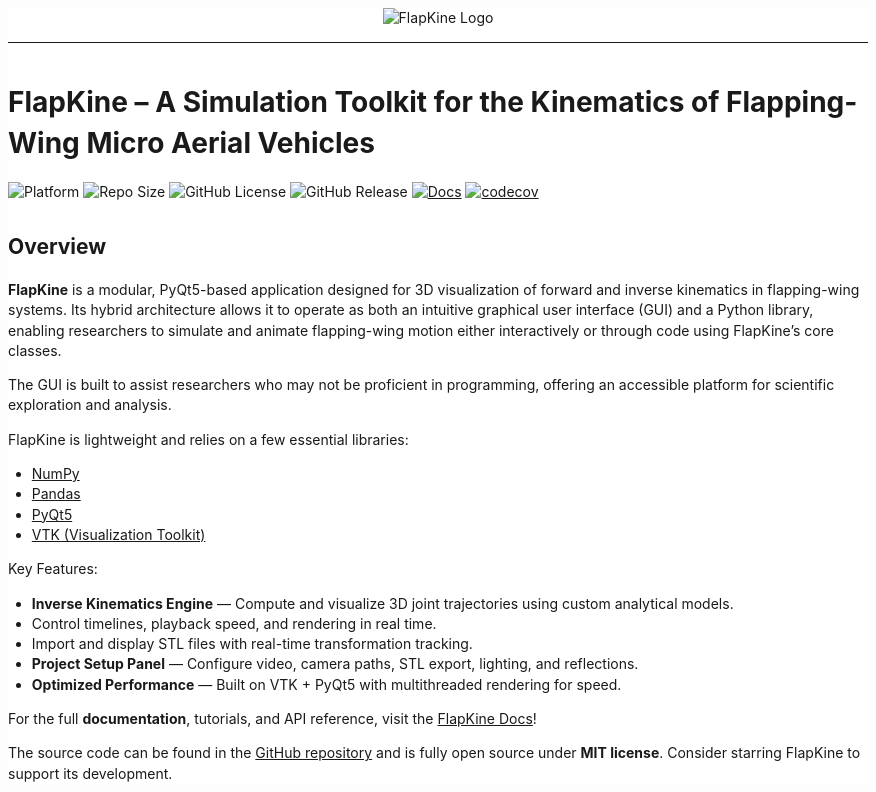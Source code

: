 <p align="center">
  <img src="app/assets/flapkine_icon.png" alt="FlapKine Logo" width="200"/>
</p>

---

# FlapKine – A Simulation Toolkit for the Kinematics of Flapping-Wing Micro Aerial Vehicles

![Platform](https://img.shields.io/badge/platform-windows-blue)
![Repo Size](https://img.shields.io/github/repo-size/ihdavjar/FlapKine)
![GitHub License](https://img.shields.io/github/license/ihdavjar/FlapKine)
![GitHub Release](https://img.shields.io/github/v/release/ihdavjar/FlapKine?include_prereleases)
[![Docs](https://img.shields.io/badge/docs-online-brightgreen.svg)](https://ihdavjar.github.io/FlapKine/)
[![codecov](https://codecov.io/gh/ihdavjar/FlapKine/branch/master/graph/badge.svg)](https://codecov.io/gh/ihdavjar/FlapKine)


## Overview

**FlapKine** is a modular, PyQt5-based application designed for 3D visualization of forward and inverse kinematics in flapping-wing systems. Its hybrid architecture allows it to operate as both an intuitive graphical user interface (GUI) and a Python library, enabling researchers to simulate and animate flapping-wing motion either interactively or through code using FlapKine’s core classes.

The GUI is built to assist researchers who may not be proficient in programming, offering an accessible platform for scientific exploration and analysis.

FlapKine is lightweight and relies on a few essential libraries:

- [NumPy](https://numpy.org/)
- [Pandas](https://pandas.pydata.org/)
- [PyQt5](https://riverbankcomputing.com/software/pyqt/intro)
- [VTK (Visualization Toolkit)](https://vtk.org/)

Key Features:

- **Inverse Kinematics Engine** — Compute and visualize 3D joint trajectories using custom analytical models.
- Control timelines, playback speed, and rendering in real time.
- Import and display STL files with real-time transformation tracking.
- **Project Setup Panel** — Configure video, camera paths, STL export, lighting, and reflections.
- **Optimized Performance** — Built on VTK + PyQt5 with multithreaded rendering for speed.

For the full **documentation**, tutorials, and API reference, visit the [FlapKine Docs](https://ihdavjar.github.io/FlapKine)!

The source code can be found in the [GitHub repository](https://github.com/ihdavjar/FlapKine) and is fully open source under **MIT license**. Consider starring FlapKine to support its development.
